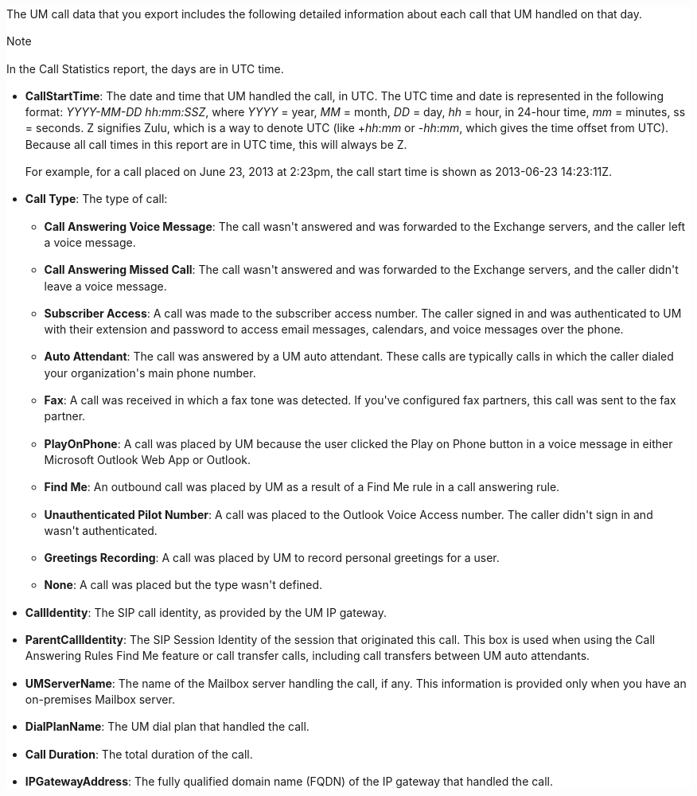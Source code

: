 The UM call data that you export includes the following detailed information about each call that UM handled on that day.
  
> [!NOTE]
> In the Call Statistics report, the days are in UTC time. 
  
- **CallStartTime**: The date and time that UM handled the call, in UTC. The UTC time and date is represented in the following format: _YYYY-MM-DD hh:mm:SSZ_, where _YYYY_ = year, _MM_ = month, _DD_ = day, _hh_ = hour, in 24-hour time, _mm_ = minutes, ss = seconds. Z signifies Zulu, which is a way to denote UTC (like +_hh_:_mm_ or -_hh_:_mm_, which gives the time offset from UTC). Because all call times in this report are in UTC time, this will always be Z.
    
    For example, for a call placed on June 23, 2013 at 2:23pm, the call start time is shown as 2013-06-23 14:23:11Z.
    
- **Call Type**: The type of call: 
    
  - **Call Answering Voice Message**: The call wasn't answered and was forwarded to the Exchange servers, and the caller left a voice message. 
    
  - **Call Answering Missed Call**: The call wasn't answered and was forwarded to the Exchange servers, and the caller didn't leave a voice message. 
    
  - **Subscriber Access**: A call was made to the subscriber access number. The caller signed in and was authenticated to UM with their extension and password to access email messages, calendars, and voice messages over the phone. 
    
  - **Auto Attendant**: The call was answered by a UM auto attendant. These calls are typically calls in which the caller dialed your organization's main phone number. 
    
  - **Fax**: A call was received in which a fax tone was detected. If you've configured fax partners, this call was sent to the fax partner. 
    
  - **PlayOnPhone**: A call was placed by UM because the user clicked the Play on Phone button in a voice message in either Microsoft Outlook Web App or Outlook. 
    
  - **Find Me**: An outbound call was placed by UM as a result of a Find Me rule in a call answering rule. 
    
  - **Unauthenticated Pilot Number**: A call was placed to the Outlook Voice Access number. The caller didn't sign in and wasn't authenticated. 
    
  - **Greetings Recording**: A call was placed by UM to record personal greetings for a user. 
    
  - **None**: A call was placed but the type wasn't defined. 
    
- **CallIdentity**: The SIP call identity, as provided by the UM IP gateway. 
    
- **ParentCallIdentity**: The SIP Session Identity of the session that originated this call. This box is used when using the Call Answering Rules Find Me feature or call transfer calls, including call transfers between UM auto attendants. 
    
- **UMServerName**: The name of the Mailbox server handling the call, if any. This information is provided only when you have an on-premises Mailbox server. 
    
- **DialPlanName**: The UM dial plan that handled the call. 
    
- **Call Duration**: The total duration of the call. 
    
- **IPGatewayAddress**: The fully qualified domain name (FQDN) of the IP gateway that handled the call. 
    